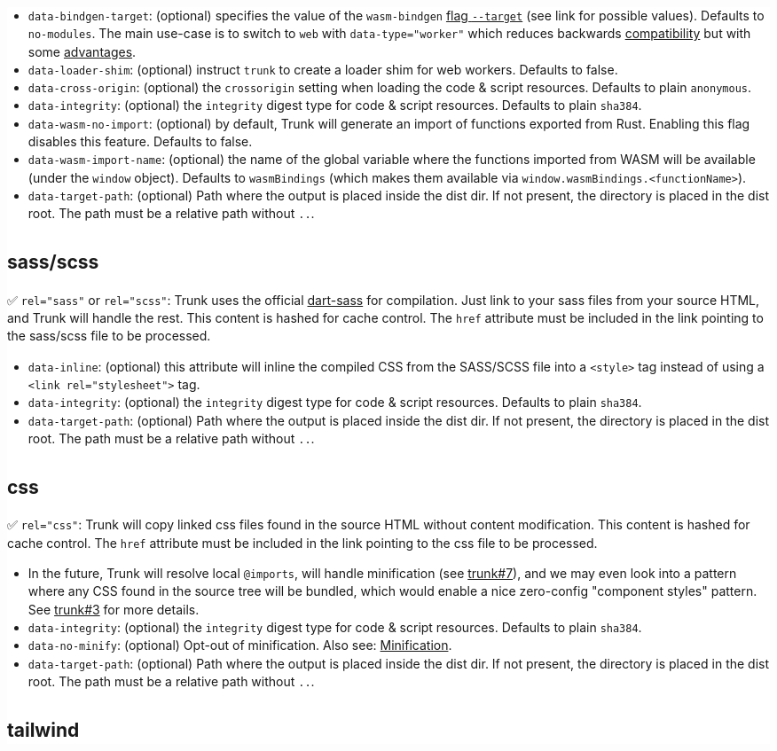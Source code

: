 - `data-bindgen-target`: (optional) specifies the value of the `wasm-bindgen` [flag `--target`](https://rustwasm.github.io/wasm-bindgen/reference/deployment.html) (see link for possible values). Defaults to `no-modules`. The main use-case is to switch to `web` with `data-type="worker"` which reduces backwards [compatibility](https://caniuse.com/mdn-api_worker_worker_ecmascript_modules) but with some [advantages](https://rustwasm.github.io/wasm-bindgen/examples/without-a-bundler.html?highlight=no-modules#using-the-older---target-no-modules).
- `data-loader-shim`: (optional) instruct `trunk` to create a loader shim for web workers. Defaults to false.
- `data-cross-origin`: (optional) the `crossorigin` setting when loading the code & script resources. Defaults to plain `anonymous`.
- `data-integrity`: (optional) the `integrity` digest type for code & script resources. Defaults to plain `sha384`.
- `data-wasm-no-import`: (optional) by default, Trunk will generate an import of functions exported from Rust. Enabling this flag disables this feature. Defaults to false.
- `data-wasm-import-name`: (optional) the name of the global variable where the functions imported from WASM will be available (under the `window` object). Defaults to `wasmBindings` (which makes them available via `window.wasmBindings.<functionName>`).
- `data-target-path`: (optional) Path where the output is placed inside the dist dir. If not present, the directory is placed in the dist root. The path must be a relative path without `..`.

## sass/scss

✅ `rel="sass"` or `rel="scss"`: Trunk uses the official [dart-sass](https://github.com/sass/dart-sass) for compilation. Just link to your sass files from your source HTML, and Trunk will handle the rest. This content is hashed for cache control. The `href` attribute must be included in the link pointing to the sass/scss file to be processed.

- `data-inline`: (optional) this attribute will inline the compiled CSS from the SASS/SCSS file into a `<style>` tag instead of using a `<link rel="stylesheet">` tag.
- `data-integrity`: (optional) the `integrity` digest type for code & script resources. Defaults to plain `sha384`.
- `data-target-path`: (optional) Path where the output is placed inside the dist dir. If not present, the directory is placed in the dist root. The path must be a relative path without `..`.

## css

✅ `rel="css"`: Trunk will copy linked css files found in the source HTML without content modification. This content is hashed for cache control. The `href` attribute must be included in the link pointing to the css file to be processed.

- In the future, Trunk will resolve local `@imports`, will handle minification (see [trunk#7](https://github.com/trunk-rs/trunk/issues/7)), and we may even look into a pattern where any CSS found in the source tree will be bundled, which would enable a nice zero-config "component styles" pattern. See [trunk#3](https://github.com/trunk-rs/trunk/issues/3) for more details.
- `data-integrity`: (optional) the `integrity` digest type for code & script resources. Defaults to plain `sha384`.
- `data-no-minify`: (optional) Opt-out of minification. Also see: [Minification](#minification).
- `data-target-path`: (optional) Path where the output is placed inside the dist dir. If not present, the directory is placed in the dist root. The path must be a relative path without `..`.

## tailwind
